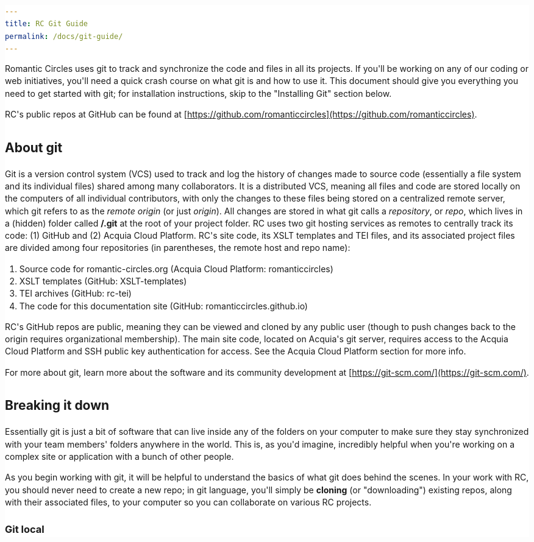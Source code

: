 ```yaml
---
title: RC Git Guide
permalink: /docs/git-guide/
---
```


Romantic Circles uses git to track and synchronize the code and files in all its projects. If you'll be working on any of our coding or web initiatives, you'll need a quick crash course on what git is and how to use it. This document should give you everything you need to get started with git; for installation instructions, skip to the "Installing Git" section below.

RC's public repos at GitHub can be found at [https://github.com/romanticcircles](https://github.com/romanticcircles).

## About git

Git is a version control system (VCS) used to track and log the history of changes made to source code (essentially a file system and its individual files) shared among many collaborators. It is a distributed VCS, meaning all files and code are stored locally on the computers of all individual contributors, with only the changes to these files being stored on a centralized remote server, which git refers to as the *remote origin* (or just *origin*). All changes are stored in what git calls a *repository*, or *repo*, which lives in a (hidden) folder called **/.git** at the root of your project folder. RC uses two git hosting services as remotes to centrally track its code: (1) GitHub and (2) Acquia Cloud Platform. RC's site code, its XSLT templates and TEI files, and its associated project files are divided among four repositories (in parentheses, the remote host and repo name):

1. Source code for romantic-circles.org (Acquia Cloud Platform: romanticcircles)
2. XSLT templates (GitHub: XSLT-templates)
3. TEI archives (GitHub: rc-tei)
4. The code for this documentation site (GitHub: romanticcircles.github.io)

RC's GitHub repos are public, meaning they can be viewed and cloned by any public user (though to push changes back to the origin requires organizational membership). The main site code, located on Acquia's git server, requires access to the Acquia Cloud Platform and SSH public key authentication for access. See the Acquia Cloud Platform section for more info.

For more about git, learn more about the software and its community development at [https://git-scm.com/](https://git-scm.com/).

## Breaking it down

Essentially git is just a bit of software that can live inside any of the folders on your computer to make sure they stay synchronized with your team members' folders anywhere in the world. This is, as you'd imagine, incredibly helpful when you're working on a complex site or application with a bunch of other people.

As you begin working with git, it will be helpful to understand the basics of what git does behind the scenes. In your work with RC, you should never need to create a new repo; in git language, you'll simply be **cloning** (or "downloading") existing repos, along with their associated files, to your computer so you can collaborate on various RC projects.

### Git local
